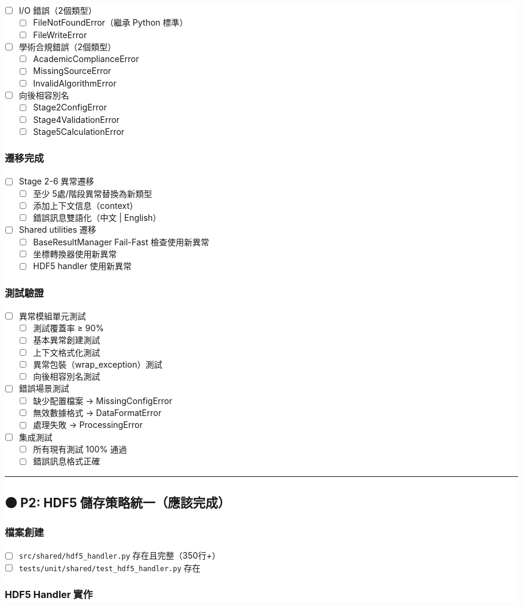 - [ ] I/O 錯誤（2個類型）
  - [ ] FileNotFoundError（繼承 Python 標準）
  - [ ] FileWriteError

- [ ] 學術合規錯誤（2個類型）
  - [ ] AcademicComplianceError
  - [ ] MissingSourceError
  - [ ] InvalidAlgorithmError

- [ ] 向後相容別名
  - [ ] Stage2ConfigError
  - [ ] Stage4ValidationError
  - [ ] Stage5CalculationError

### 遷移完成

- [ ] Stage 2-6 異常遷移
  - [ ] 至少 5處/階段異常替換為新類型
  - [ ] 添加上下文信息（context）
  - [ ] 錯誤訊息雙語化（中文 | English）

- [ ] Shared utilities 遷移
  - [ ] BaseResultManager Fail-Fast 檢查使用新異常
  - [ ] 坐標轉換器使用新異常
  - [ ] HDF5 handler 使用新異常

### 測試驗證

- [ ] 異常模組單元測試
  - [ ] 測試覆蓋率 ≥ 90%
  - [ ] 基本異常創建測試
  - [ ] 上下文格式化測試
  - [ ] 異常包裝（wrap_exception）測試
  - [ ] 向後相容別名測試

- [ ] 錯誤場景測試
  - [ ] 缺少配置檔案 → MissingConfigError
  - [ ] 無效數據格式 → DataFormatError
  - [ ] 處理失敗 → ProcessingError

- [ ] 集成測試
  - [ ] 所有現有測試 100% 通過
  - [ ] 錯誤訊息格式正確

---

## 🟠 P2: HDF5 儲存策略統一（應該完成）

### 檔案創建

- [ ] `src/shared/hdf5_handler.py` 存在且完整（350行+）
- [ ] `tests/unit/shared/test_hdf5_handler.py` 存在

### HDF5 Handler 實作
